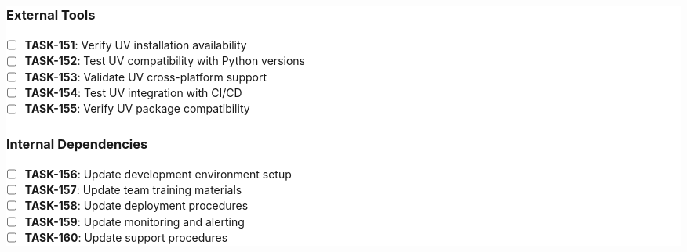 ### External Tools
- [ ] **TASK-151**: Verify UV installation availability
- [ ] **TASK-152**: Test UV compatibility with Python versions
- [ ] **TASK-153**: Validate UV cross-platform support
- [ ] **TASK-154**: Test UV integration with CI/CD
- [ ] **TASK-155**: Verify UV package compatibility

### Internal Dependencies
- [ ] **TASK-156**: Update development environment setup
- [ ] **TASK-157**: Update team training materials
- [ ] **TASK-158**: Update deployment procedures
- [ ] **TASK-159**: Update monitoring and alerting
- [ ] **TASK-160**: Update support procedures
